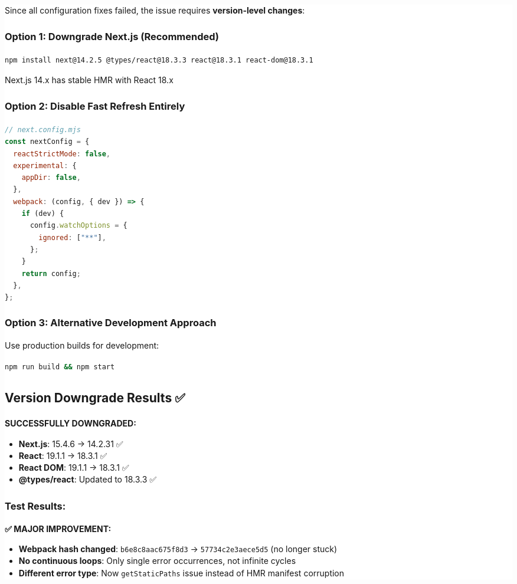 Since all configuration fixes failed, the issue requires **version-level changes**:

### Option 1: Downgrade Next.js (Recommended)

```bash
npm install next@14.2.5 @types/react@18.3.3 react@18.3.1 react-dom@18.3.1
```

Next.js 14.x has stable HMR with React 18.x

### Option 2: Disable Fast Refresh Entirely

```javascript
// next.config.mjs
const nextConfig = {
  reactStrictMode: false,
  experimental: {
    appDir: false,
  },
  webpack: (config, { dev }) => {
    if (dev) {
      config.watchOptions = {
        ignored: ["**"],
      };
    }
    return config;
  },
};
```

### Option 3: Alternative Development Approach

Use production builds for development:

```bash
npm run build && npm start
```

## Version Downgrade Results ✅

**SUCCESSFULLY DOWNGRADED:**

- **Next.js**: 15.4.6 → 14.2.31 ✅
- **React**: 19.1.1 → 18.3.1 ✅
- **React DOM**: 19.1.1 → 18.3.1 ✅
- **@types/react**: Updated to 18.3.3 ✅

### Test Results:

**✅ MAJOR IMPROVEMENT:**

- **Webpack hash changed**: `b6e8c8aac675f8d3` → `57734c2e3aece5d5` (no longer stuck)
- **No continuous loops**: Only single error occurrences, not infinite cycles
- **Different error type**: Now `getStaticPaths` issue instead of HMR manifest corruption
